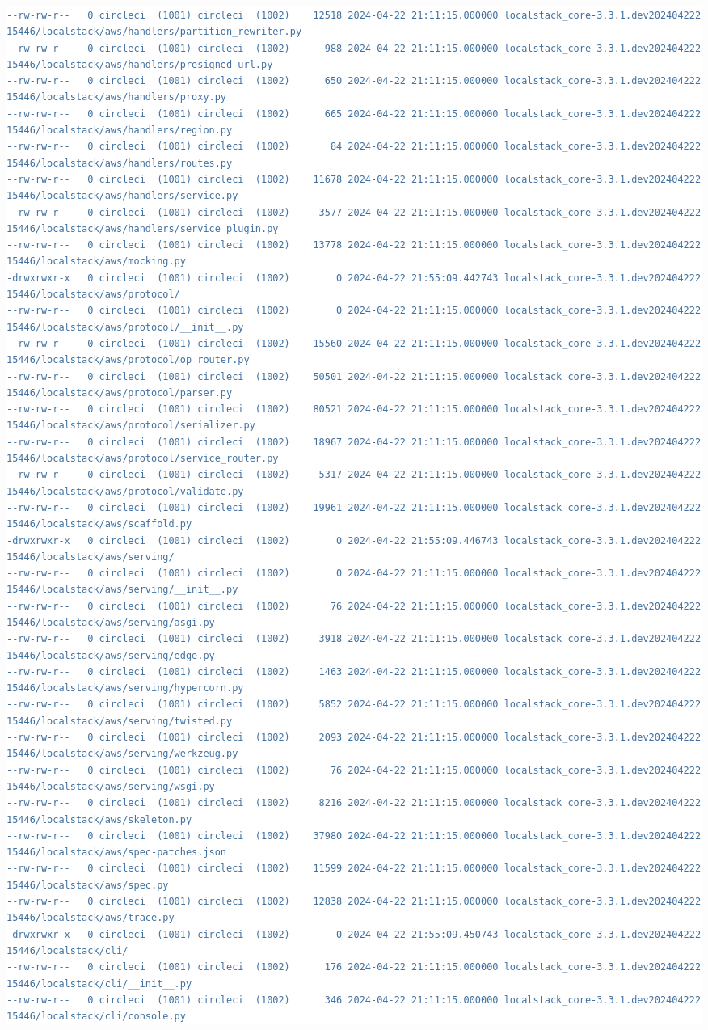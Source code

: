 ```diff
--rw-rw-r--   0 circleci  (1001) circleci  (1002)    12518 2024-04-22 21:11:15.000000 localstack_core-3.3.1.dev20240422215446/localstack/aws/handlers/partition_rewriter.py
--rw-rw-r--   0 circleci  (1001) circleci  (1002)      988 2024-04-22 21:11:15.000000 localstack_core-3.3.1.dev20240422215446/localstack/aws/handlers/presigned_url.py
--rw-rw-r--   0 circleci  (1001) circleci  (1002)      650 2024-04-22 21:11:15.000000 localstack_core-3.3.1.dev20240422215446/localstack/aws/handlers/proxy.py
--rw-rw-r--   0 circleci  (1001) circleci  (1002)      665 2024-04-22 21:11:15.000000 localstack_core-3.3.1.dev20240422215446/localstack/aws/handlers/region.py
--rw-rw-r--   0 circleci  (1001) circleci  (1002)       84 2024-04-22 21:11:15.000000 localstack_core-3.3.1.dev20240422215446/localstack/aws/handlers/routes.py
--rw-rw-r--   0 circleci  (1001) circleci  (1002)    11678 2024-04-22 21:11:15.000000 localstack_core-3.3.1.dev20240422215446/localstack/aws/handlers/service.py
--rw-rw-r--   0 circleci  (1001) circleci  (1002)     3577 2024-04-22 21:11:15.000000 localstack_core-3.3.1.dev20240422215446/localstack/aws/handlers/service_plugin.py
--rw-rw-r--   0 circleci  (1001) circleci  (1002)    13778 2024-04-22 21:11:15.000000 localstack_core-3.3.1.dev20240422215446/localstack/aws/mocking.py
-drwxrwxr-x   0 circleci  (1001) circleci  (1002)        0 2024-04-22 21:55:09.442743 localstack_core-3.3.1.dev20240422215446/localstack/aws/protocol/
--rw-rw-r--   0 circleci  (1001) circleci  (1002)        0 2024-04-22 21:11:15.000000 localstack_core-3.3.1.dev20240422215446/localstack/aws/protocol/__init__.py
--rw-rw-r--   0 circleci  (1001) circleci  (1002)    15560 2024-04-22 21:11:15.000000 localstack_core-3.3.1.dev20240422215446/localstack/aws/protocol/op_router.py
--rw-rw-r--   0 circleci  (1001) circleci  (1002)    50501 2024-04-22 21:11:15.000000 localstack_core-3.3.1.dev20240422215446/localstack/aws/protocol/parser.py
--rw-rw-r--   0 circleci  (1001) circleci  (1002)    80521 2024-04-22 21:11:15.000000 localstack_core-3.3.1.dev20240422215446/localstack/aws/protocol/serializer.py
--rw-rw-r--   0 circleci  (1001) circleci  (1002)    18967 2024-04-22 21:11:15.000000 localstack_core-3.3.1.dev20240422215446/localstack/aws/protocol/service_router.py
--rw-rw-r--   0 circleci  (1001) circleci  (1002)     5317 2024-04-22 21:11:15.000000 localstack_core-3.3.1.dev20240422215446/localstack/aws/protocol/validate.py
--rw-rw-r--   0 circleci  (1001) circleci  (1002)    19961 2024-04-22 21:11:15.000000 localstack_core-3.3.1.dev20240422215446/localstack/aws/scaffold.py
-drwxrwxr-x   0 circleci  (1001) circleci  (1002)        0 2024-04-22 21:55:09.446743 localstack_core-3.3.1.dev20240422215446/localstack/aws/serving/
--rw-rw-r--   0 circleci  (1001) circleci  (1002)        0 2024-04-22 21:11:15.000000 localstack_core-3.3.1.dev20240422215446/localstack/aws/serving/__init__.py
--rw-rw-r--   0 circleci  (1001) circleci  (1002)       76 2024-04-22 21:11:15.000000 localstack_core-3.3.1.dev20240422215446/localstack/aws/serving/asgi.py
--rw-rw-r--   0 circleci  (1001) circleci  (1002)     3918 2024-04-22 21:11:15.000000 localstack_core-3.3.1.dev20240422215446/localstack/aws/serving/edge.py
--rw-rw-r--   0 circleci  (1001) circleci  (1002)     1463 2024-04-22 21:11:15.000000 localstack_core-3.3.1.dev20240422215446/localstack/aws/serving/hypercorn.py
--rw-rw-r--   0 circleci  (1001) circleci  (1002)     5852 2024-04-22 21:11:15.000000 localstack_core-3.3.1.dev20240422215446/localstack/aws/serving/twisted.py
--rw-rw-r--   0 circleci  (1001) circleci  (1002)     2093 2024-04-22 21:11:15.000000 localstack_core-3.3.1.dev20240422215446/localstack/aws/serving/werkzeug.py
--rw-rw-r--   0 circleci  (1001) circleci  (1002)       76 2024-04-22 21:11:15.000000 localstack_core-3.3.1.dev20240422215446/localstack/aws/serving/wsgi.py
--rw-rw-r--   0 circleci  (1001) circleci  (1002)     8216 2024-04-22 21:11:15.000000 localstack_core-3.3.1.dev20240422215446/localstack/aws/skeleton.py
--rw-rw-r--   0 circleci  (1001) circleci  (1002)    37980 2024-04-22 21:11:15.000000 localstack_core-3.3.1.dev20240422215446/localstack/aws/spec-patches.json
--rw-rw-r--   0 circleci  (1001) circleci  (1002)    11599 2024-04-22 21:11:15.000000 localstack_core-3.3.1.dev20240422215446/localstack/aws/spec.py
--rw-rw-r--   0 circleci  (1001) circleci  (1002)    12838 2024-04-22 21:11:15.000000 localstack_core-3.3.1.dev20240422215446/localstack/aws/trace.py
-drwxrwxr-x   0 circleci  (1001) circleci  (1002)        0 2024-04-22 21:55:09.450743 localstack_core-3.3.1.dev20240422215446/localstack/cli/
--rw-rw-r--   0 circleci  (1001) circleci  (1002)      176 2024-04-22 21:11:15.000000 localstack_core-3.3.1.dev20240422215446/localstack/cli/__init__.py
--rw-rw-r--   0 circleci  (1001) circleci  (1002)      346 2024-04-22 21:11:15.000000 localstack_core-3.3.1.dev20240422215446/localstack/cli/console.py
```